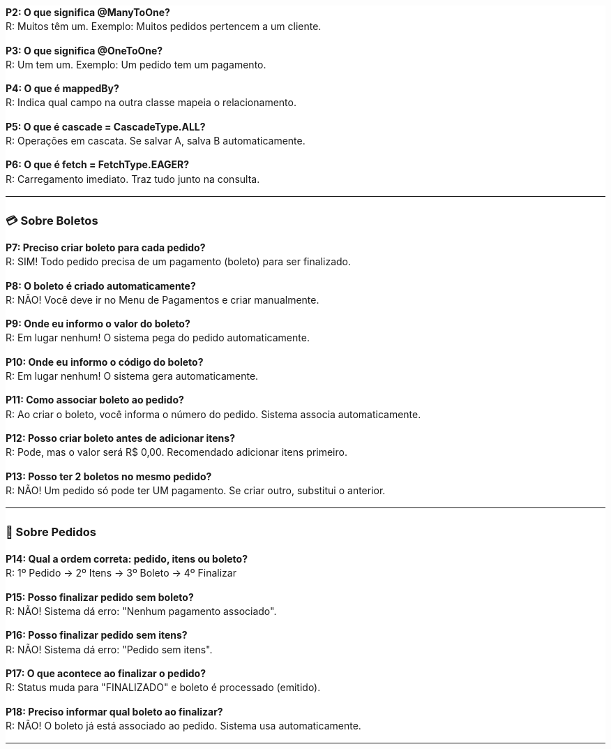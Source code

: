 **P2: O que significa @ManyToOne?**  
R: Muitos têm um. Exemplo: Muitos pedidos pertencem a um cliente.

**P3: O que significa @OneToOne?**  
R: Um tem um. Exemplo: Um pedido tem um pagamento.

**P4: O que é mappedBy?**  
R: Indica qual campo na outra classe mapeia o relacionamento.

**P5: O que é cascade = CascadeType.ALL?**  
R: Operações em cascata. Se salvar A, salva B automaticamente.

**P6: O que é fetch = FetchType.EAGER?**  
R: Carregamento imediato. Traz tudo junto na consulta.

---

### 💳 Sobre Boletos

**P7: Preciso criar boleto para cada pedido?**  
R: SIM! Todo pedido precisa de um pagamento (boleto) para ser finalizado.

**P8: O boleto é criado automaticamente?**  
R: NÃO! Você deve ir no Menu de Pagamentos e criar manualmente.

**P9: Onde eu informo o valor do boleto?**  
R: Em lugar nenhum! O sistema pega do pedido automaticamente.

**P10: Onde eu informo o código do boleto?**  
R: Em lugar nenhum! O sistema gera automaticamente.

**P11: Como associar boleto ao pedido?**  
R: Ao criar o boleto, você informa o número do pedido. Sistema associa automaticamente.

**P12: Posso criar boleto antes de adicionar itens?**  
R: Pode, mas o valor será R$ 0,00. Recomendado adicionar itens primeiro.

**P13: Posso ter 2 boletos no mesmo pedido?**  
R: NÃO! Um pedido só pode ter UM pagamento. Se criar outro, substitui o anterior.

---

### 🛒 Sobre Pedidos

**P14: Qual a ordem correta: pedido, itens ou boleto?**  
R: 1º Pedido → 2º Itens → 3º Boleto → 4º Finalizar

**P15: Posso finalizar pedido sem boleto?**  
R: NÃO! Sistema dá erro: "Nenhum pagamento associado".

**P16: Posso finalizar pedido sem itens?**  
R: NÃO! Sistema dá erro: "Pedido sem itens".

**P17: O que acontece ao finalizar o pedido?**  
R: Status muda para "FINALIZADO" e boleto é processado (emitido).

**P18: Preciso informar qual boleto ao finalizar?**  
R: NÃO! O boleto já está associado ao pedido. Sistema usa automaticamente.

---